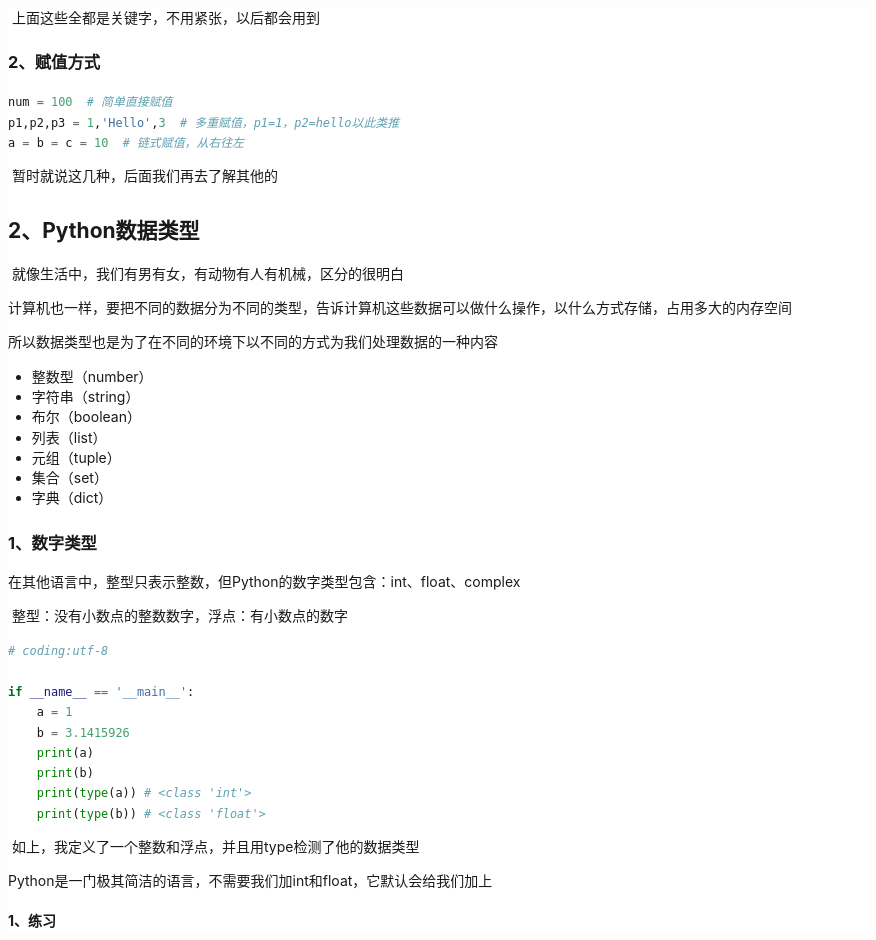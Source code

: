 ​	上面这些全都是关键字，不用紧张，以后都会用到



### 2、赋值方式

```python
num = 100  # 简单直接赋值
p1,p2,p3 = 1,'Hello',3  # 多重赋值，p1=1，p2=hello以此类推
a = b = c = 10  # 链式赋值，从右往左
```

​	暂时就说这几种，后面我们再去了解其他的



## 2、Python数据类型

​	就像生活中，我们有男有女，有动物有人有机械，区分的很明白

​	计算机也一样，要把不同的数据分为不同的类型，告诉计算机这些数据可以做什么操作，以什么方式存储，占用多大的内存空间

​	所以数据类型也是为了在不同的环境下以不同的方式为我们处理数据的一种内容

- 整数型（number）
- 字符串（string）
- 布尔（boolean）
- 列表（list）
- 元组（tuple）
- 集合（set）
- 字典（dict）



### 1、数字类型

​	在其他语言中，整型只表示整数，但Python的数字类型包含：int、float、complex

​	整型：没有小数点的整数数字，浮点：有小数点的数字

```python
# coding:utf-8

if __name__ == '__main__':
    a = 1
    b = 3.1415926
    print(a)
    print(b)
    print(type(a)) # <class 'int'>
    print(type(b)) # <class 'float'>
```

​	如上，我定义了一个整数和浮点，并且用type检测了他的数据类型

​	Python是一门极其简洁的语言，不需要我们加int和float，它默认会给我们加上



#### 1、练习
